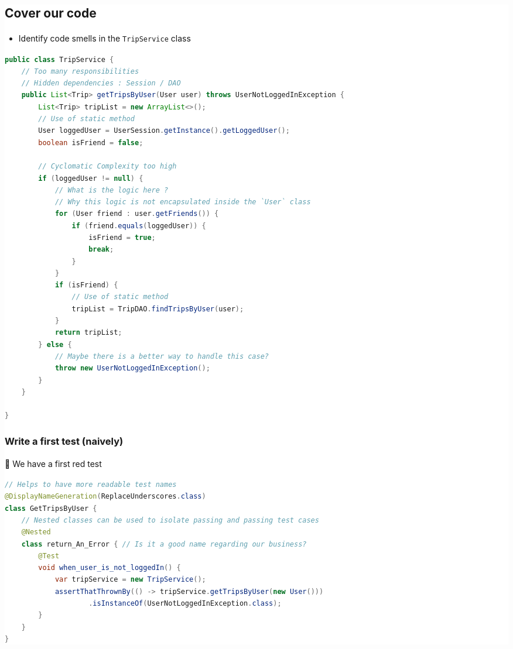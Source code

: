 ## Cover our code
- Identify code smells in the `TripService` class

```java
public class TripService {
    // Too many responsibilities
    // Hidden dependencies : Session / DAO
	public List<Trip> getTripsByUser(User user) throws UserNotLoggedInException {
		List<Trip> tripList = new ArrayList<>();
        // Use of static method 
		User loggedUser = UserSession.getInstance().getLoggedUser();
		boolean isFriend = false;
        
        // Cyclomatic Complexity too high
		if (loggedUser != null) {
            // What is the logic here ?
            // Why this logic is not encapsulated inside the `User` class
			for (User friend : user.getFriends()) {
				if (friend.equals(loggedUser)) {
					isFriend = true;
					break;
				}
			}
			if (isFriend) {
                // Use of static method 
				tripList = TripDAO.findTripsByUser(user);
			}
			return tripList;
		} else {
            // Maybe there is a better way to handle this case?
			throw new UserNotLoggedInException();
		}
	}
	
}
```

### Write a first test (naively)
🔴 We have a first red test

```java
// Helps to have more readable test names
@DisplayNameGeneration(ReplaceUnderscores.class)
class GetTripsByUser {
    // Nested classes can be used to isolate passing and passing test cases
    @Nested
    class return_An_Error { // Is it a good name regarding our business?
        @Test
        void when_user_is_not_loggedIn() {
            var tripService = new TripService();
            assertThatThrownBy(() -> tripService.getTripsByUser(new User()))
                    .isInstanceOf(UserNotLoggedInException.class);
        }
    }
}
```
